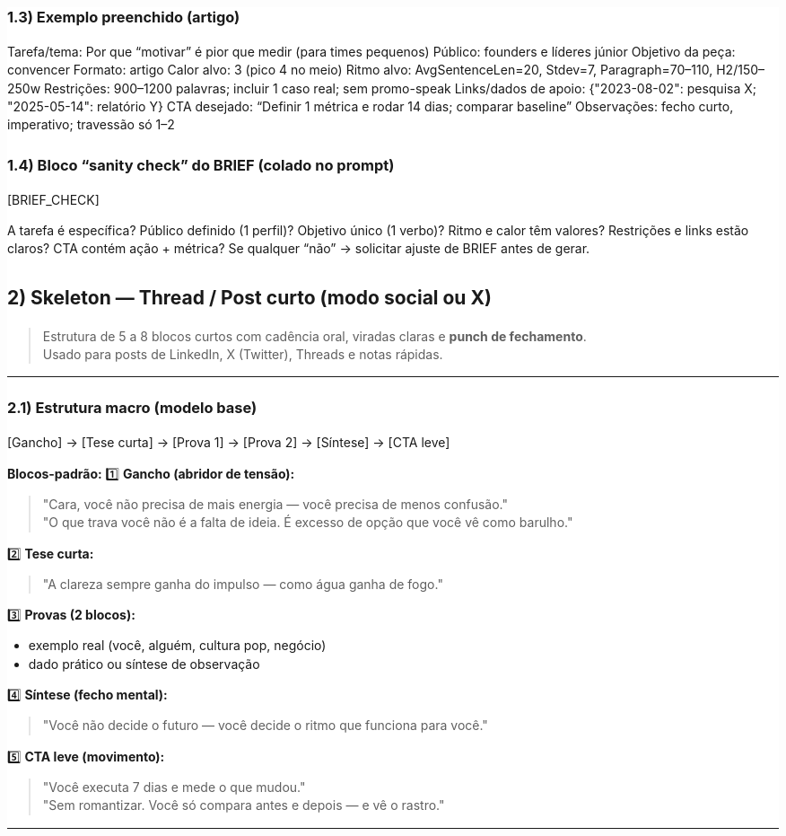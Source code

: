 
### 1.3) Exemplo preenchido (artigo)
Tarefa/tema: Por que “motivar” é pior que medir (para times pequenos)
Público: founders e líderes júnior
Objetivo da peça: convencer
Formato: artigo
Calor alvo: 3 (pico 4 no meio)
Ritmo alvo: AvgSentenceLen=20, Stdev=7, Paragraph=70–110, H2/150–250w
Restrições: 900–1200 palavras; incluir 1 caso real; sem promo-speak
Links/dados de apoio: {"2023-08-02": pesquisa X; "2025-05-14": relatório Y}
CTA desejado: “Definir 1 métrica e rodar 14 dias; comparar baseline”
Observações: fecho curto, imperativo; travessão só 1–2


### 1.4) Bloco “sanity check” do BRIEF (colado no prompt)

[BRIEF_CHECK]

A tarefa é específica?
Público definido (1 perfil)?
Objetivo único (1 verbo)?
Ritmo e calor têm valores?
Restrições e links estão claros?
CTA contém ação + métrica?
Se qualquer “não” → solicitar ajuste de BRIEF antes de gerar.

## 2) Skeleton — Thread / Post curto (modo social ou X)

> Estrutura de 5 a 8 blocos curtos com cadência oral, viradas claras e **punch de fechamento**.  
> Usado para posts de LinkedIn, X (Twitter), Threads e notas rápidas.

---

### 2.1) Estrutura macro (modelo base)
[Gancho] → [Tese curta] → [Prova 1] → [Prova 2] → [Síntese] → [CTA leve]

**Blocos-padrão:**
1️⃣ **Gancho (abridor de tensão):**
> "Cara, você não precisa de mais energia — você precisa de menos confusão."  
> "O que trava você não é a falta de ideia. É excesso de opção que você vê como barulho."

2️⃣ **Tese curta:**
> "A clareza sempre ganha do impulso — como água ganha de fogo."

3️⃣ **Provas (2 blocos):**
- exemplo real (você, alguém, cultura pop, negócio)  
- dado prático ou síntese de observação  

4️⃣ **Síntese (fecho mental):**
> "Você não decide o futuro — você decide o ritmo que funciona para você."

5️⃣ **CTA leve (movimento):**
> "Você executa 7 dias e mede o que mudou."  
> "Sem romantizar. Você só compara antes e depois — e vê o rastro."

---